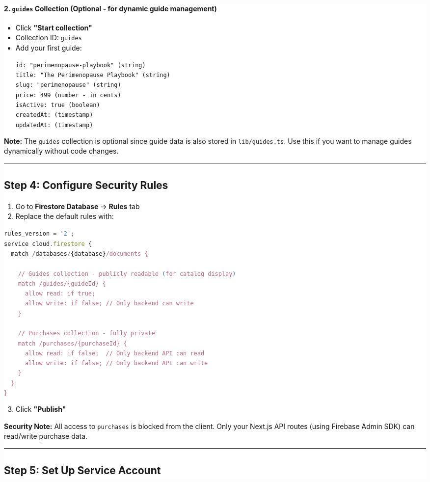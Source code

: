 #### 2. `guides` Collection (Optional - for dynamic guide management)
- Click **"Start collection"**
- Collection ID: `guides`
- Add your first guide:
  ```
  id: "perimenopause-playbook" (string)
  title: "The Perimenopause Playbook" (string)
  slug: "perimenopause" (string)
  price: 499 (number - in cents)
  isActive: true (boolean)
  createdAt: (timestamp)
  updatedAt: (timestamp)
  ```

**Note:** The `guides` collection is optional since guide data is also stored in `lib/guides.ts`. Use this if you want to manage guides dynamically without code changes.

---

## Step 4: Configure Security Rules

1. Go to **Firestore Database** → **Rules** tab
2. Replace the default rules with:

```javascript
rules_version = '2';
service cloud.firestore {
  match /databases/{database}/documents {

    // Guides collection - publicly readable (for catalog display)
    match /guides/{guideId} {
      allow read: if true;
      allow write: if false; // Only backend can write
    }

    // Purchases collection - fully private
    match /purchases/{purchaseId} {
      allow read: if false;  // Only backend API can read
      allow write: if false; // Only backend API can write
    }
  }
}
```

3. Click **"Publish"**

**Security Note:** All access to `purchases` is blocked from the client. Only your Next.js API routes (using Firebase Admin SDK) can read/write purchase data.

---

## Step 5: Set Up Service Account

